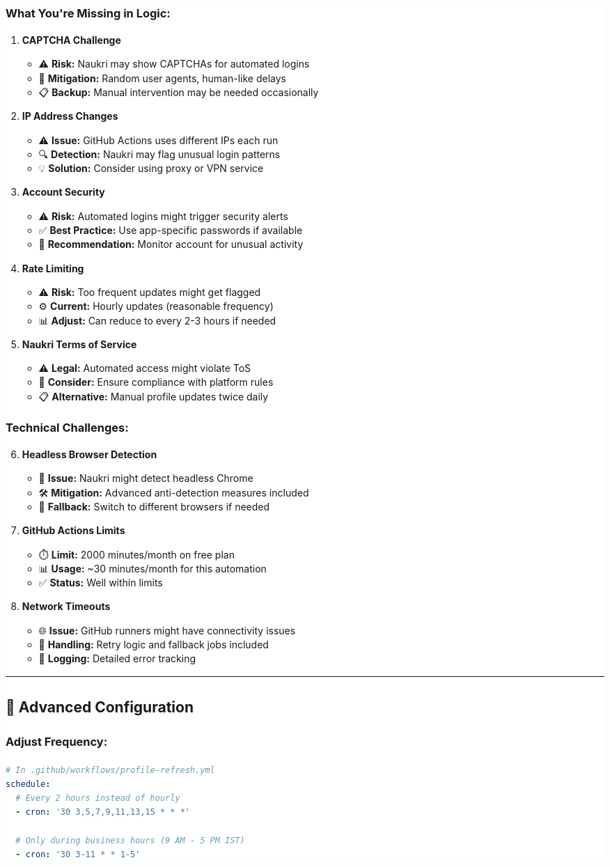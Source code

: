 ### **What You're Missing in Logic:**

1. **CAPTCHA Challenge**
   - ⚠️ **Risk:** Naukri may show CAPTCHAs for automated logins
   - 🔧 **Mitigation:** Random user agents, human-like delays
   - 📋 **Backup:** Manual intervention may be needed occasionally

2. **IP Address Changes**
   - ⚠️ **Issue:** GitHub Actions uses different IPs each run
   - 🔍 **Detection:** Naukri may flag unusual login patterns
   - 💡 **Solution:** Consider using proxy or VPN service

3. **Account Security**
   - ⚠️ **Risk:** Automated logins might trigger security alerts
   - ✅ **Best Practice:** Use app-specific passwords if available
   - 🔐 **Recommendation:** Monitor account for unusual activity

4. **Rate Limiting**
   - ⚠️ **Risk:** Too frequent updates might get flagged
   - ⚙️ **Current:** Hourly updates (reasonable frequency)
   - 📊 **Adjust:** Can reduce to every 2-3 hours if needed

5. **Naukri Terms of Service**
   - ⚠️ **Legal:** Automated access might violate ToS
   - 🤔 **Consider:** Ensure compliance with platform rules
   - 📋 **Alternative:** Manual profile updates twice daily

### **Technical Challenges:**

6. **Headless Browser Detection**
   - 🤖 **Issue:** Naukri might detect headless Chrome
   - 🛠️ **Mitigation:** Advanced anti-detection measures included
   - 🔄 **Fallback:** Switch to different browsers if needed

7. **GitHub Actions Limits**
   - ⏱️ **Limit:** 2000 minutes/month on free plan
   - 📊 **Usage:** ~30 minutes/month for this automation
   - ✅ **Status:** Well within limits

8. **Network Timeouts**
   - 🌐 **Issue:** GitHub runners might have connectivity issues
   - 🔄 **Handling:** Retry logic and fallback jobs included
   - 📝 **Logging:** Detailed error tracking

---

## 🔧 **Advanced Configuration**

### **Adjust Frequency:**
```yaml
# In .github/workflows/profile-refresh.yml
schedule:
  # Every 2 hours instead of hourly
  - cron: '30 3,5,7,9,11,13,15 * * *'
  
  # Only during business hours (9 AM - 5 PM IST)
  - cron: '30 3-11 * * 1-5'
```
